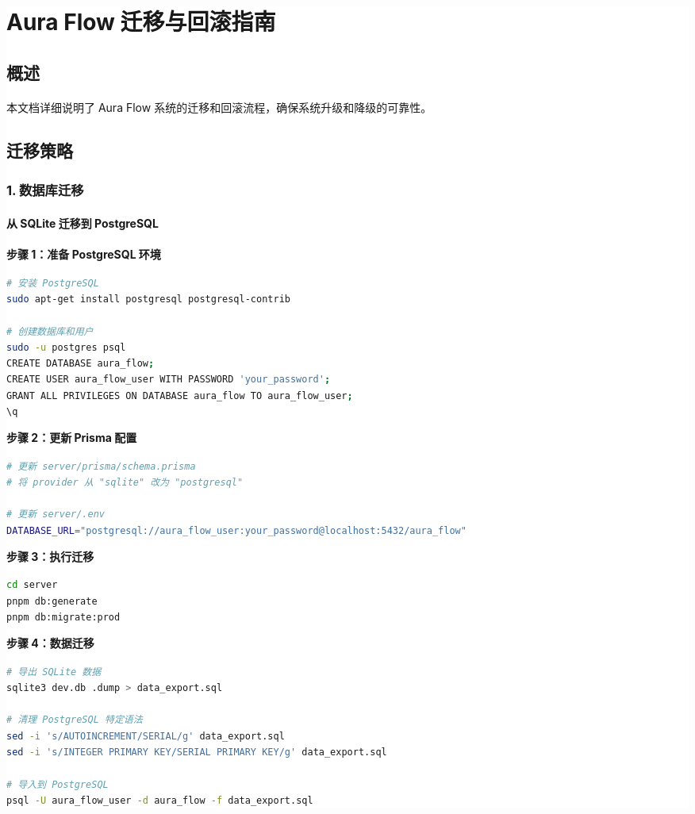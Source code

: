 # Aura Flow 迁移与回滚指南

## 概述

本文档详细说明了 Aura Flow 系统的迁移和回滚流程，确保系统升级和降级的可靠性。

## 迁移策略

### 1. 数据库迁移

#### 从 SQLite 迁移到 PostgreSQL

**步骤 1：准备 PostgreSQL 环境**

```bash
# 安装 PostgreSQL
sudo apt-get install postgresql postgresql-contrib

# 创建数据库和用户
sudo -u postgres psql
CREATE DATABASE aura_flow;
CREATE USER aura_flow_user WITH PASSWORD 'your_password';
GRANT ALL PRIVILEGES ON DATABASE aura_flow TO aura_flow_user;
\q
```

**步骤 2：更新 Prisma 配置**

```bash
# 更新 server/prisma/schema.prisma
# 将 provider 从 "sqlite" 改为 "postgresql"

# 更新 server/.env
DATABASE_URL="postgresql://aura_flow_user:your_password@localhost:5432/aura_flow"
```

**步骤 3：执行迁移**

```bash
cd server
pnpm db:generate
pnpm db:migrate:prod
```

**步骤 4：数据迁移**

```bash
# 导出 SQLite 数据
sqlite3 dev.db .dump > data_export.sql

# 清理 PostgreSQL 特定语法
sed -i 's/AUTOINCREMENT/SERIAL/g' data_export.sql
sed -i 's/INTEGER PRIMARY KEY/SERIAL PRIMARY KEY/g' data_export.sql

# 导入到 PostgreSQL
psql -U aura_flow_user -d aura_flow -f data_export.sql
```
